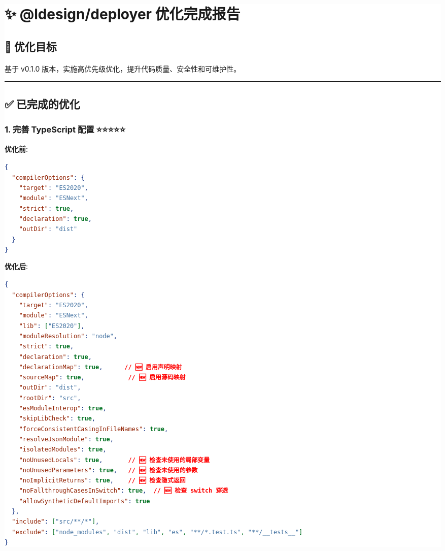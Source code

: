 # ✨ @ldesign/deployer 优化完成报告

## 🎯 优化目标

基于 v0.1.0 版本，实施高优先级优化，提升代码质量、安全性和可维护性。

---

## ✅ 已完成的优化

### 1. 完善 TypeScript 配置 ⭐⭐⭐⭐⭐

**优化前**:
```json
{
  "compilerOptions": {
    "target": "ES2020",
    "module": "ESNext",
    "strict": true,
    "declaration": true,
    "outDir": "dist"
  }
}
```

**优化后**:
```json
{
  "compilerOptions": {
    "target": "ES2020",
    "module": "ESNext",
    "lib": ["ES2020"],
    "moduleResolution": "node",
    "strict": true,
    "declaration": true,
    "declarationMap": true,      // 🆕 启用声明映射
    "sourceMap": true,            // 🆕 启用源码映射
    "outDir": "dist",
    "rootDir": "src",
    "esModuleInterop": true,
    "skipLibCheck": true,
    "forceConsistentCasingInFileNames": true,
    "resolveJsonModule": true,
    "isolatedModules": true,
    "noUnusedLocals": true,       // 🆕 检查未使用的局部变量
    "noUnusedParameters": true,   // 🆕 检查未使用的参数
    "noImplicitReturns": true,    // 🆕 检查隐式返回
    "noFallthroughCasesInSwitch": true,  // 🆕 检查 switch 穿透
    "allowSyntheticDefaultImports": true
  },
  "include": ["src/**/*"],
  "exclude": ["node_modules", "dist", "lib", "es", "**/*.test.ts", "**/__tests__"]
}
```
